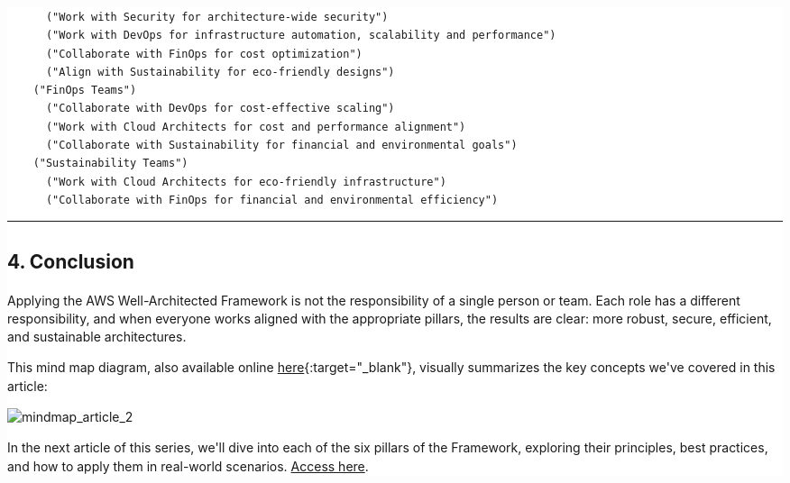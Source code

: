 ```mermaid
      ("Work with Security for architecture-wide security")
      ("Work with DevOps for infrastructure automation, scalability and performance")
      ("Collaborate with FinOps for cost optimization")
      ("Align with Sustainability for eco-friendly designs")
    ("FinOps Teams")
      ("Collaborate with DevOps for cost-effective scaling")
      ("Work with Cloud Architects for cost and performance alignment")
      ("Collaborate with Sustainability for financial and environmental goals")
    ("Sustainability Teams")
      ("Work with Cloud Architects for eco-friendly infrastructure")
      ("Collaborate with FinOps for financial and environmental efficiency")
```

---

## 4. Conclusion

Applying the AWS Well-Architected Framework is not the responsibility of a single person or team. Each role has a different responsibility, and when everyone works aligned with the appropriate pillars, the results are clear: more robust, secure, efficient, and sustainable architectures.

This mind map diagram, also available online [here](https://whimsical.com/aws-well-architected-framework-v1-1-roles-Cwp3RncSXvdBEYiJeEmt6i){:target="_blank"}, visually summarizes the key concepts we've covered in this article:

![mindmap_article_2](mindmap_article_1_v1.1_roles.png)

In the next article of this series, we'll dive into each of the six pillars of the Framework, exploring their principles, best practices, and how to apply them in real-world scenarios. [Access here](/posts/the-six-pillars-of-aws-well-architected-framework-best-practices-for-cloud-success/).


